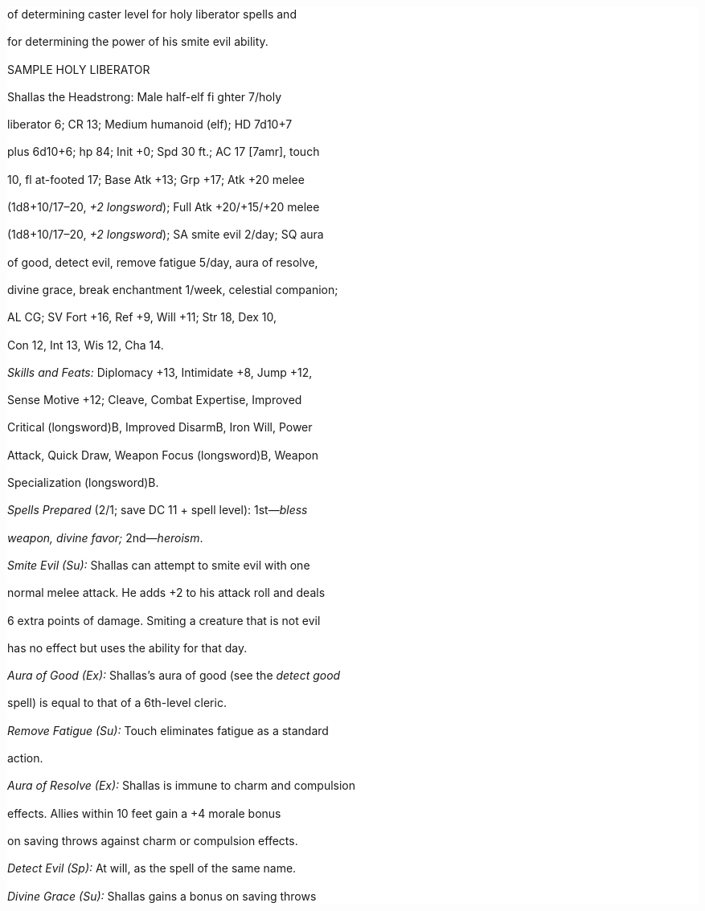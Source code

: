 of determining caster level for holy liberator spells and

for determining the power of his smite evil ability.

SAMPLE HOLY LIBERATOR

Shallas the Headstrong: Male half-elf fi ghter 7/holy

liberator 6; CR 13; Medium humanoid (elf); HD 7d10+7

plus 6d10+6; hp 84; Init +0; Spd 30 ft.; AC 17 \[7amr], touch

10, fl at-footed 17; Base Atk +13; Grp +17; Atk +20 melee

(1d8+10/17–20, *+2 longsword*); Full Atk +20/+15/+20 melee

(1d8+10/17–20, *+2 longsword*); SA smite evil 2/day; SQ aura

of good, detect evil, remove fatigue 5/day, aura of resolve,

divine grace, break enchantment 1/week, celestial companion;

AL CG; SV Fort +16, Ref +9, Will +11; Str 18, Dex 10,

Con 12, Int 13, Wis 12, Cha 14.

*Skills and Feats:* Diplomacy +13, Intimidate +8, Jump +12,

Sense Motive +12; Cleave, Combat Expertise, Improved

Critical (longsword)B, Improved DisarmB, Iron Will, Power

Attack, Quick Draw, Weapon Focus (longsword)B, Weapon

Specialization (longsword)B.

*Spells Prepared* (2/1; save DC 11 + spell level): 1st—*bless*

*weapon, divine favor;* 2nd—*heroism*.

*Smite Evil (Su):* Shallas can attempt to smite evil with one

normal melee attack. He adds +2 to his attack roll and deals

6 extra points of damage. Smiting a creature that is not evil

has no effect but uses the ability for that day.

*Aura of Good (Ex):* Shallas’s aura of good (see the *detect good*

spell) is equal to that of a 6th-level cleric.

*Remove Fatigue (Su):* Touch eliminates fatigue as a standard

action.

*Aura of Resolve (Ex):* Shallas is immune to charm and compulsion

effects. Allies within 10 feet gain a +4 morale bonus

on saving throws against charm or compulsion effects.

*Detect Evil (Sp):* At will, as the spell of the same name.

*Divine Grace (Su):* Shallas gains a bonus on saving throws
